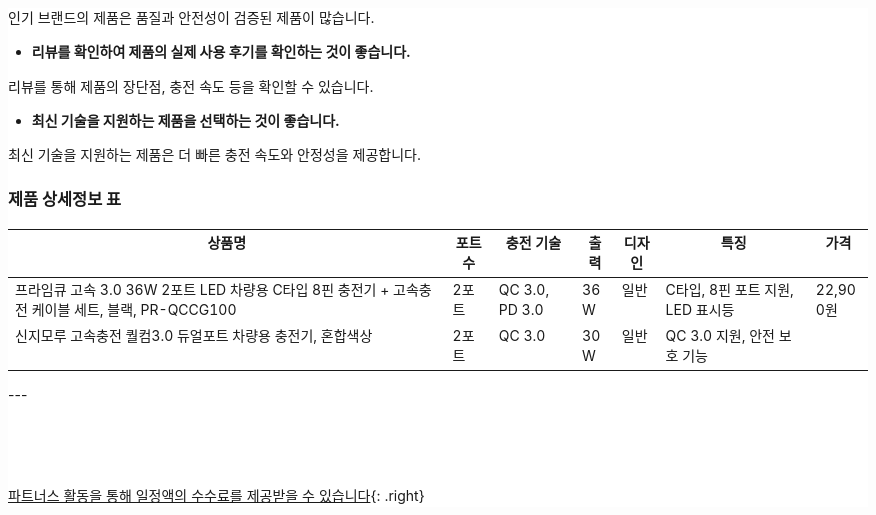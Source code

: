 인기 브랜드의 제품은 품질과 안전성이 검증된 제품이 많습니다.

* **리뷰를 확인하여 제품의 실제 사용 후기를 확인하는 것이 좋습니다.**

리뷰를 통해 제품의 장단점, 충전 속도 등을 확인할 수 있습니다.

* **최신 기술을 지원하는 제품을 선택하는 것이 좋습니다.**

최신 기술을 지원하는 제품은 더 빠른 충전 속도와 안정성을 제공합니다.

### 제품 상세정보 표

| 상품명 | 포트 수 | 충전 기술 | 출력 | 디자인 | 특징 | 가격 |
|---|---|---|---|---|---|---|
| 프라임큐 고속 3.0 36W 2포트 LED 차량용 C타입 8핀 충전기 + 고속충전 케이블 세트, 블랙, PR-QCCG100 | 2포트 | QC 3.0, PD 3.0 | 36W | 일반 | C타입, 8핀 포트 지원, LED 표시등 | 22,900원 |
| 신지모루 고속충전 퀄컴3.0 듀얼포트 차량용 충전기, 혼합색상 | 2포트 | QC 3.0 | 30W | 일반 | QC 3.0 지원, 안전 보호 기능 |
---<br><br><br><br><br> [ 파트너스 활동을 통해 일정액의 수수료를 제공받을 수 있습니다](https://link.coupang.com/a/blsRe7){: .right}